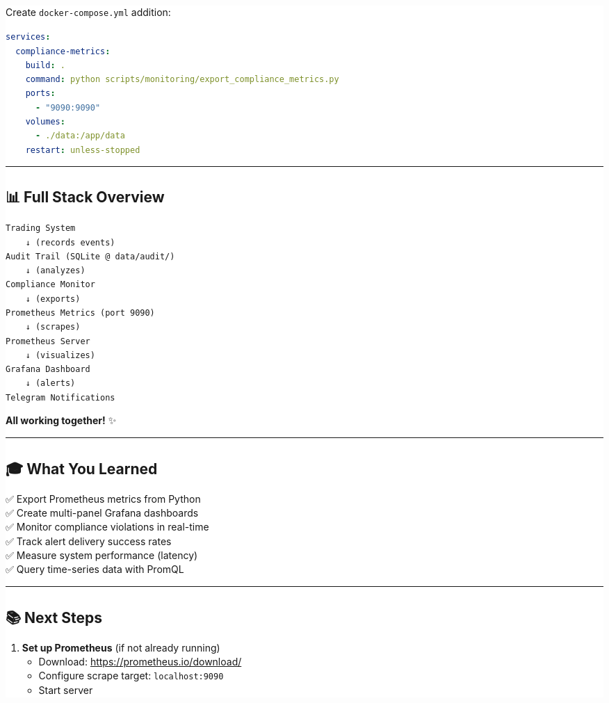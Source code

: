 Create `docker-compose.yml` addition:
```yaml
services:
  compliance-metrics:
    build: .
    command: python scripts/monitoring/export_compliance_metrics.py
    ports:
      - "9090:9090"
    volumes:
      - ./data:/app/data
    restart: unless-stopped
```

---

## 📊 Full Stack Overview

```
Trading System
    ↓ (records events)
Audit Trail (SQLite @ data/audit/)
    ↓ (analyzes)
Compliance Monitor
    ↓ (exports)
Prometheus Metrics (port 9090)
    ↓ (scrapes)
Prometheus Server
    ↓ (visualizes)
Grafana Dashboard
    ↓ (alerts)
Telegram Notifications
```

**All working together!** ✨

---

## 🎓 What You Learned

✅ Export Prometheus metrics from Python  
✅ Create multi-panel Grafana dashboards  
✅ Monitor compliance violations in real-time  
✅ Track alert delivery success rates  
✅ Measure system performance (latency)  
✅ Query time-series data with PromQL  

---

## 📚 Next Steps

1. **Set up Prometheus** (if not already running)
   - Download: https://prometheus.io/download/
   - Configure scrape target: `localhost:9090`
   - Start server
